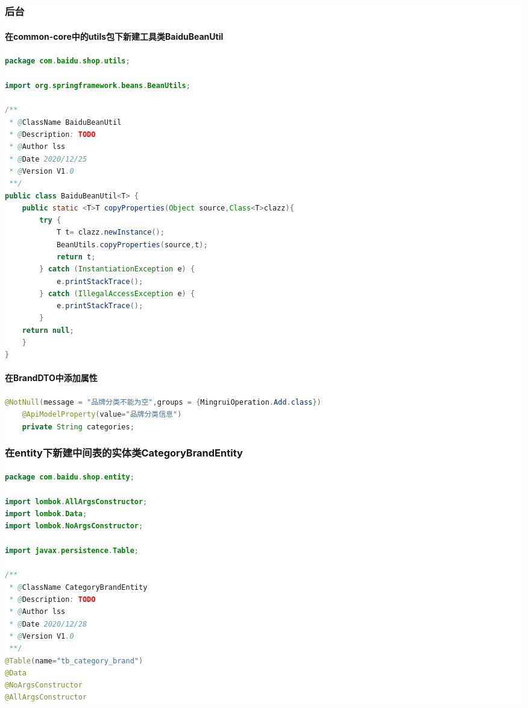 ```vue
```

### 后台

#### 在common-core中的utils包下新建工具类BaiduBeanUtil

```java
package com.baidu.shop.utils;

import org.springframework.beans.BeanUtils;

/**
 * @ClassName BaiduBeanUtil
 * @Description: TODO
 * @Author lss
 * @Date 2020/12/25
 * @Version V1.0
 **/
public class BaiduBeanUtil<T> {
    public static <T>T copyProperties(Object source,Class<T>clazz){
        try {
            T t= clazz.newInstance();
            BeanUtils.copyProperties(source,t);
            return t;
        } catch (InstantiationException e) {
            e.printStackTrace();
        } catch (IllegalAccessException e) {
            e.printStackTrace();
        }
    return null;
    }
}

```

#### 在BrandDTO中添加属性

```java
@NotNull(message = "品牌分类不能为空",groups = {MingruiOperation.Add.class})
    @ApiModelProperty(value="品牌分类信息")
    private String categories;
```

### 在entity下新建中间表的实体类CategoryBrandEntity	

```java
package com.baidu.shop.entity;

import lombok.AllArgsConstructor;
import lombok.Data;
import lombok.NoArgsConstructor;

import javax.persistence.Table;

/**
 * @ClassName CategoryBrandEntity
 * @Description: TODO
 * @Author lss
 * @Date 2020/12/28
 * @Version V1.0
 **/
@Table(name="tb_category_brand")
@Data
@NoArgsConstructor
@AllArgsConstructor
```